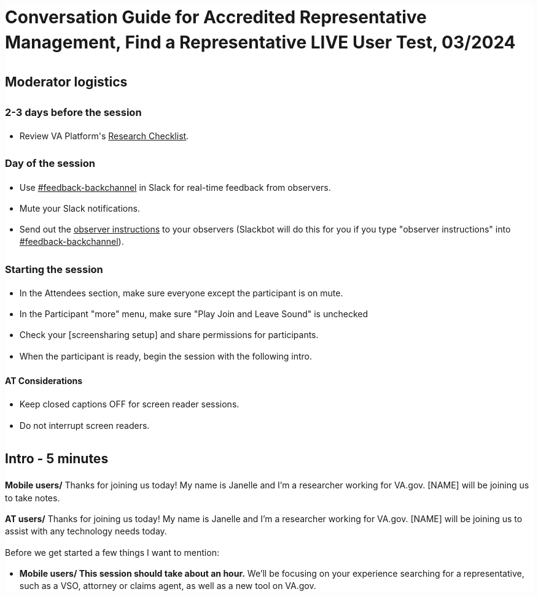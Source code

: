# Conversation Guide for Accredited Representative Management, Find a Representative LIVE User Test, 03/2024<a id="conversation-guide-for-accredited-representative-management-find-a-representative-live-user-test-032024"></a>

## Moderator logistics<a id="moderator-logistics"></a>

### 2-3 days before the session<a id="2-3-days-before-the-session"></a>

- Review VA Platform's [Research Checklist](https://depo-platform-documentation.scrollhelp.site/research-design/Research-Checklist.1958773011.html#ResearchChecklist-5.Conductsessions).


### Day of the session<a id="day-of-the-session"></a>

- Use [#feedback-backchannel](https://dsva.slack.com/messages/C40B45NJK/details/) in Slack for real-time feedback from observers.

- Mute your Slack notifications.

- Send out the [observer instructions](https://depo-platform-documentation.scrollhelp.site/research-design/Observer-guidelines.1622311177.html) to your observers (Slackbot will do this for you if you type "observer instructions" into [#feedback-backchannel](https://dsva.slack.com/channels/feedback-backchannel)).


### Starting the session<a id="starting-the-session"></a>

- In the Attendees section, make sure everyone except the participant is on mute.

- In the Participant "more" menu, make sure "Play Join and Leave Sound" is unchecked

- Check your \[screensharing setup] and share permissions for participants.

- When the participant is ready, begin the session with the following intro.


#### AT Considerations<a id="at-considerations"></a>

- Keep closed captions OFF for screen reader sessions.

- Do not interrupt screen readers.


## Intro - 5 minutes<a id="intro---5-minutes"></a>

**Mobile users/** Thanks for joining us today! My name is Janelle and I’m a researcher working for VA.gov. \[NAME] will be joining us to take notes.

**AT users/** Thanks for joining us today! My name is Janelle and I’m a researcher working for VA.gov. \[NAME] will be joining us to assist with any technology needs today.

Before we get started a few things I want to mention:

- **Mobile users/ This session should take about an hour.** We’ll be focusing on your experience searching for a representative, such as a VSO, attorney or claims agent, as well as a new tool on VA.gov.
